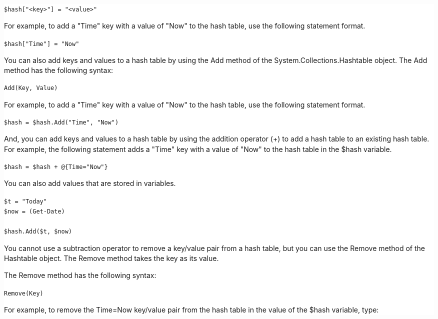 
```
$hash["<key>"] = "<value>"
```


For example, to add a "Time" key with a value of "Now" to the hash table, use the following statement format.


```
$hash["Time"] = "Now"
```


You can also add keys and values to a hash table by using the Add method of the System.Collections.Hashtable object. The Add method has the following syntax:


```
Add(Key, Value)
```


For example, to add a "Time" key with a value of "Now" to the hash table, use the following statement format.


```
$hash = $hash.Add("Time", "Now")
```


And, you can add keys and values to a hash table by using the addition operator (\+) to add a hash table to an existing hash table. For example, the following statement adds a "Time" key with a value of "Now" to the hash table in the $hash variable.


```
$hash = $hash + @{Time="Now"}
```


You can also add values that are stored in variables.


```
$t = "Today"  
$now = (Get-Date)  
  
$hash.Add($t, $now)
```


You cannot use a subtraction operator to remove a key\/value pair from a hash table, but you can use the Remove method of the Hashtable object. The Remove method takes the key as its value.

The Remove method has the following syntax:


```
Remove(Key)
```


For example, to remove the Time\=Now key\/value pair from the hash table in the value of the $hash variable, type:
